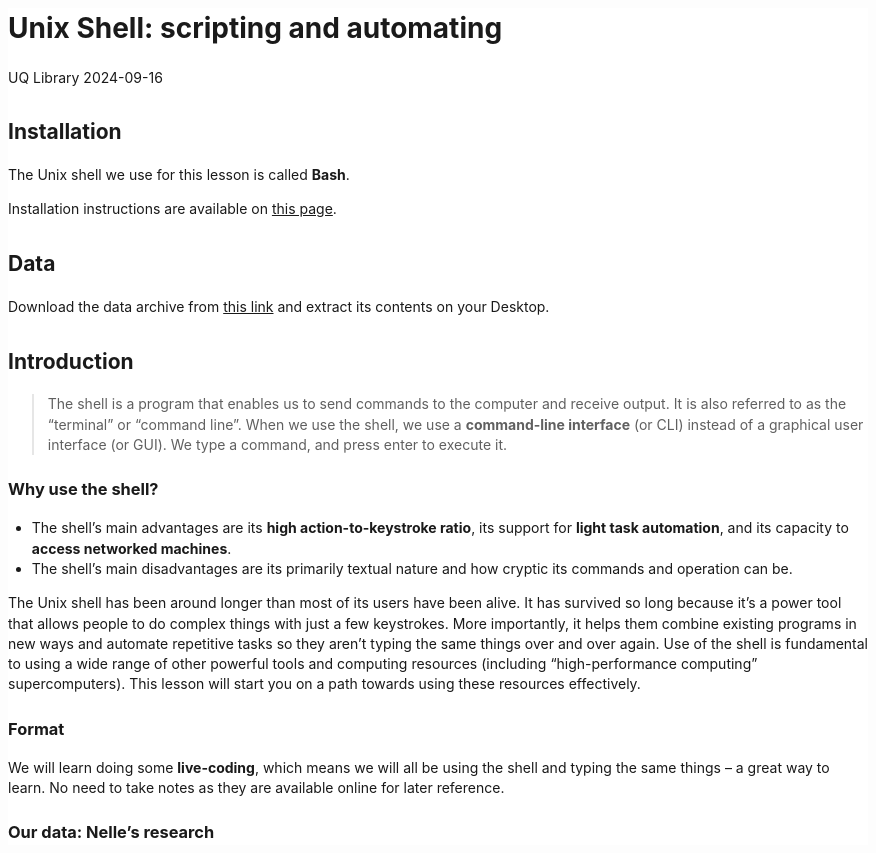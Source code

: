 # Unix Shell: scripting and automating
UQ Library
2024-09-16

## Installation

The Unix shell we use for this lesson is called **Bash**.

Installation instructions are available on [this
page](https://gitlab.com/stragu/CDS/blob/master/Shell/installation.md).

## Data

Download the data archive from [this
link](https://swcarpentry.github.io/shell-novice/data/data-shell.zip)
and extract its contents on your Desktop.

## Introduction

> The shell is a program that enables us to send commands to the
> computer and receive output. It is also referred to as the “terminal”
> or “command line”. When we use the shell, we use a **command-line
> interface** (or CLI) instead of a graphical user interface (or GUI).
> We type a command, and press enter to execute it.

### Why use the shell?

- The shell’s main advantages are its **high action-to-keystroke
  ratio**, its support for **light task automation**, and its capacity
  to **access networked machines**.
- The shell’s main disadvantages are its primarily textual nature and
  how cryptic its commands and operation can be.

The Unix shell has been around longer than most of its users have been
alive. It has survived so long because it’s a power tool that allows
people to do complex things with just a few keystrokes. More
importantly, it helps them combine existing programs in new ways and
automate repetitive tasks so they aren’t typing the same things over and
over again. Use of the shell is fundamental to using a wide range of
other powerful tools and computing resources (including
“high-performance computing” supercomputers). This lesson will start you
on a path towards using these resources effectively.

### Format

We will learn doing some **live-coding**, which means we will all be
using the shell and typing the same things – a great way to learn. No
need to take notes as they are available online for later reference.

### Our data: Nelle’s research
